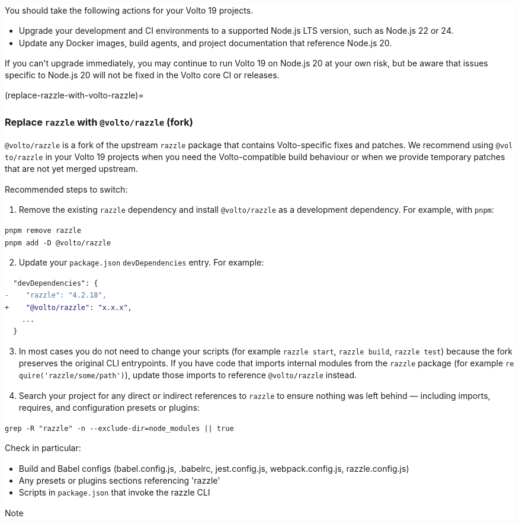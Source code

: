 You should take the following actions for your Volto 19 projects.

-   Upgrade your development and CI environments to a supported Node.js LTS version, such as Node.js 22 or 24.
-   Update any Docker images, build agents, and project documentation that reference Node.js 20.

If you can't upgrade immediately, you may continue to run Volto 19 on Node.js 20 at your own risk, but be aware that issues specific to Node.js 20 will not be fixed in the Volto core CI or releases.

(replace-razzle-with-volto-razzle)=

### Replace `razzle` with `@volto/razzle` (fork)
```{versionremoved} Volto 19
```

`@volto/razzle` is a fork of the upstream `razzle` package that contains Volto-specific fixes and patches. We recommend using `@volto/razzle` in your Volto 19 projects when you need the Volto-compatible build behaviour or when we provide temporary patches that are not yet merged upstream.

Recommended steps to switch:

1. Remove the existing `razzle` dependency and install `@volto/razzle` as a development dependency. For example, with `pnpm`:

```shell
pnpm remove razzle
pnpm add -D @volto/razzle
```

2. Update your `package.json` `devDependencies` entry. For example:

```diff
  "devDependencies": {
-    "razzle": "4.2.18",
+    "@volto/razzle": "x.x.x",
    ...
  }
```

3. In most cases you do not need to change your scripts (for example `razzle start`, `razzle build`, `razzle test`) because the fork preserves the original CLI entrypoints. If you have code that imports internal modules from the `razzle` package (for example `require('razzle/some/path')`), update those imports to reference `@volto/razzle` instead.

4. Search your project for any direct or indirect references to `razzle` to ensure nothing was left behind — including imports, requires, and configuration presets or plugins:

```shell
grep -R "razzle" -n --exclude-dir=node_modules || true
```
Check in particular:

- Build and Babel configs (babel.config.js, .babelrc, jest.config.js, webpack.config.js, razzle.config.js)
- Any presets or plugins sections referencing 'razzle'
- Scripts in `package.json` that invoke the razzle CLI

Note
